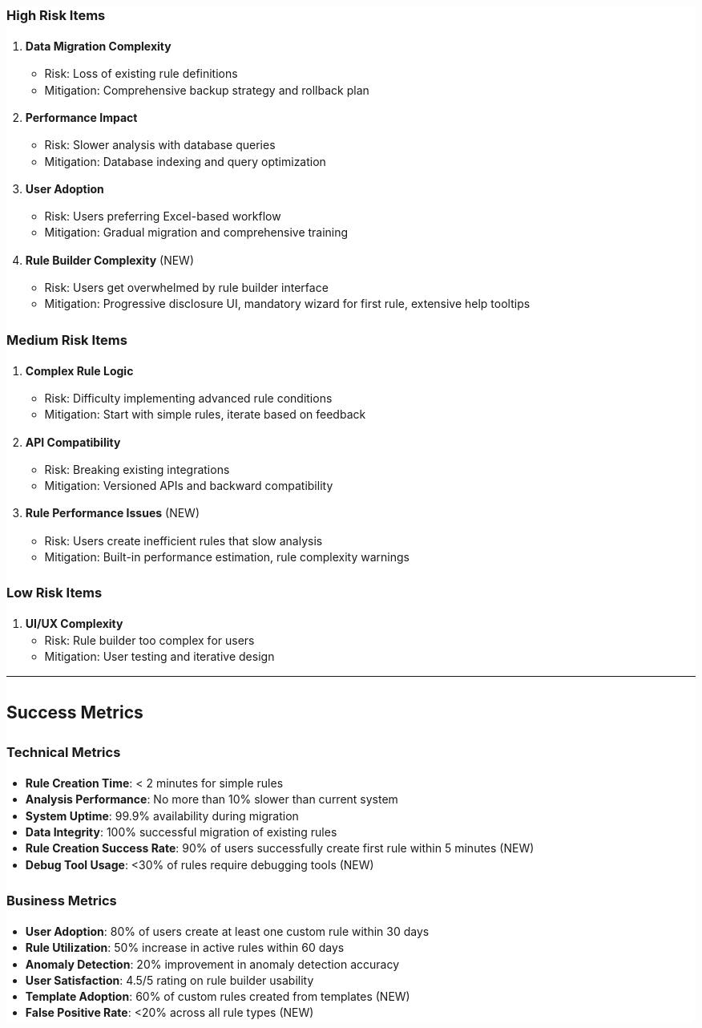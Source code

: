 ### High Risk Items
1. **Data Migration Complexity**
   - Risk: Loss of existing rule definitions
   - Mitigation: Comprehensive backup strategy and rollback plan

2. **Performance Impact** 
   - Risk: Slower analysis with database queries
   - Mitigation: Database indexing and query optimization

3. **User Adoption**
   - Risk: Users preferring Excel-based workflow
   - Mitigation: Gradual migration and comprehensive training

4. **Rule Builder Complexity** (NEW)
   - Risk: Users get overwhelmed by rule builder interface
   - Mitigation: Progressive disclosure UI, mandatory wizard for first rule, extensive help tooltips

### Medium Risk Items
1. **Complex Rule Logic**
   - Risk: Difficulty implementing advanced rule conditions
   - Mitigation: Start with simple rules, iterate based on feedback

2. **API Compatibility**
   - Risk: Breaking existing integrations
   - Mitigation: Versioned APIs and backward compatibility

3. **Rule Performance Issues** (NEW)
   - Risk: Users create inefficient rules that slow analysis
   - Mitigation: Built-in performance estimation, rule complexity warnings

### Low Risk Items
1. **UI/UX Complexity**
   - Risk: Rule builder too complex for users
   - Mitigation: User testing and iterative design

---

## Success Metrics

### Technical Metrics
- **Rule Creation Time**: < 2 minutes for simple rules
- **Analysis Performance**: No more than 10% slower than current system
- **System Uptime**: 99.9% availability during migration
- **Data Integrity**: 100% successful migration of existing rules
- **Rule Creation Success Rate**: 90% of users successfully create first rule within 5 minutes (NEW)
- **Debug Tool Usage**: <30% of rules require debugging tools (NEW)

### Business Metrics
- **User Adoption**: 80% of users create at least one custom rule within 30 days
- **Rule Utilization**: 50% increase in active rules within 60 days  
- **Anomaly Detection**: 20% improvement in anomaly detection accuracy
- **User Satisfaction**: 4.5/5 rating on rule builder usability
- **Template Adoption**: 60% of custom rules created from templates (NEW)
- **False Positive Rate**: <20% across all rule types (NEW)
